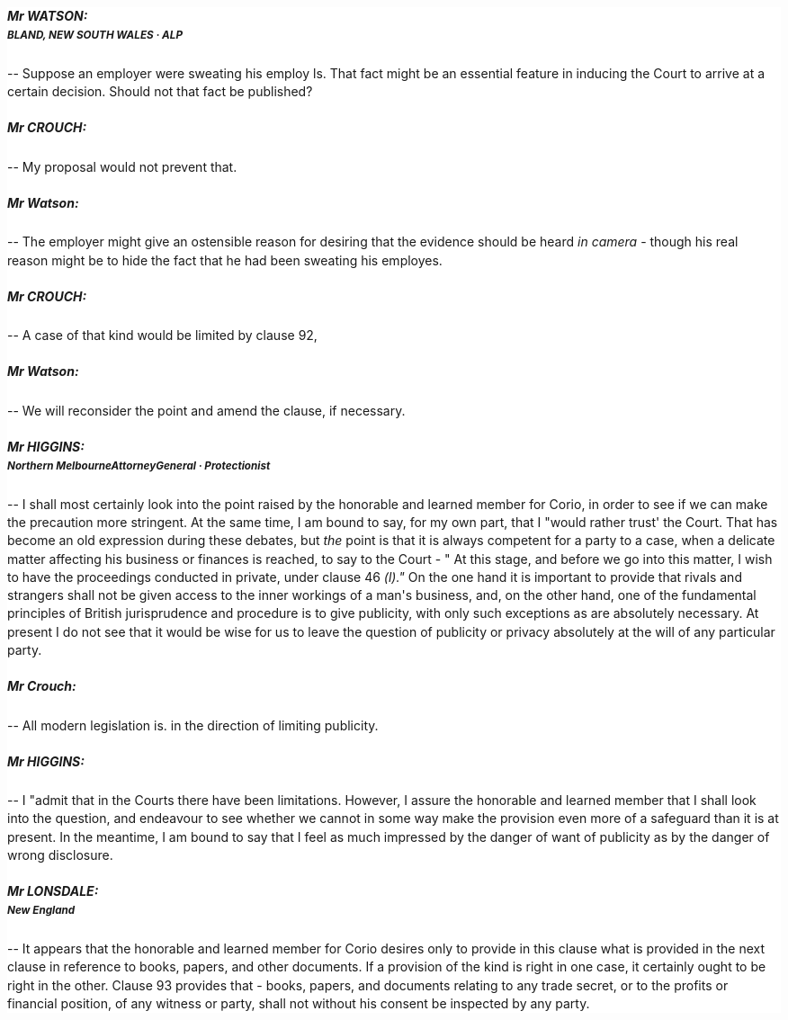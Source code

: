 ##### Mr WATSON:<br><small class="text-muted">BLAND, NEW SOUTH WALES &middot; ALP</small>

-- Suppose an employer were sweating his employ ls. That fact might be an essential feature in inducing the Court to arrive at a certain decision. Should not that fact be published? 

##### Mr CROUCH:

-- My proposal would not prevent that. 

##### Mr Watson:

-- The employer might give an ostensible reason for desiring that the evidence should be heard  *in camera*  - though his real reason might be to hide the fact that he had been sweating his  employes. 

##### Mr CROUCH:

-- A case of that kind would be limited by clause 92, 

##### Mr Watson:

-- We will reconsider the point and amend the clause, if necessary. 

##### Mr HIGGINS:<br><small class="text-muted">Northern MelbourneAttorneyGeneral &middot; Protectionist</small>

-- I shall most certainly  look into the point raised by the honorable and learned member for Corio, in order to see if we can make the precaution more stringent. At the same time, I am bound to say, for my own part, that I "would rather trust' the Court. That has become an old expression during these debates, but  *the*  point is that it is always competent for a party to a case, when a delicate matter affecting his business or finances is reached, to say to the Court - " At this stage, and before we go into this matter, I wish to have the proceedings conducted in private, under clause 46  *(l)."*  On the one hand it is important to provide that rivals and strangers shall not be given access to the inner workings of a man's business, and, on the other hand, one of the fundamental principles of British jurisprudence and procedure is to give publicity, with only such exceptions as are absolutely  necessary. At present I do not see that it would be wise for us to leave the question of publicity or privacy absolutely at the will of any particular party. 

##### Mr Crouch:

--  All modern legislation is. in the direction of limiting publicity. 

##### Mr HIGGINS:

-- I "admit that in the Courts there have been limitations. However, I assure the honorable and learned member that I shall look into the question, and endeavour to see whether we cannot in some way make the provision even more of a safeguard than it is at present. In the meantime, I am bound to say that I feel as much impressed by the danger of want of publicity as by the danger of wrong disclosure. 

##### Mr LONSDALE:<br><small class="text-muted">New England</small>

-- It appears that the honorable and learned member for Corio desires only to provide in this clause what is provided in the next clause in reference to books, papers, and other documents. If a provision of the kind is right in one case, it certainly ought to be right in the other. Clause 93 provides that -   books, papers, and documents relating to any trade secret, or to the profits or financial position, of any witness or party, shall not without his consent be inspected by any party. 
